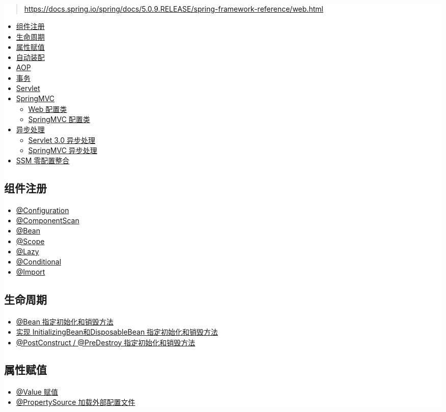 > https://docs.spring.io/spring/docs/5.0.9.RELEASE/spring-framework-reference/web.html



- [组件注册](#组件注册)
- [生命周期](#生命周期)
- [属性赋值](#属性赋值)
- [自动装配](#自动装配)
- [AOP](#aop)
- [事务](#事务)
- [Servlet](#servlet)
- [SpringMVC](#springmvc)
    - [Web 配置类](#web-配置类)
    - [SpringMVC 配置类](#springmvc-配置类)
- [异步处理](#异步处理)
    - [Servlet 3.0 异步处理](#servlet-30-异步处理)
    - [SpringMVC 异步处理](#springmvc-异步处理)
- [SSM 零配置整合](#ssm-零配置整合)



## 组件注册

- [@Configuration](https://github.com/yuzh233/SpringAnnotation/blob/master/src/main/java/xyz/yuzh/learn/spring/annotation/config/MainConfig.java)
- [@ComponentScan](https://github.com/yuzh233/SpringAnnotation/blob/master/src/main/java/xyz/yuzh/learn/spring/annotation/config/MainConfig.java)
- [@Bean](https://github.com/yuzh233/SpringAnnotation/blob/master/src/main/java/xyz/yuzh/learn/spring/annotation/config/MainConfig.java)
- [@Scope](https://github.com/yuzh233/SpringAnnotation/blob/master/src/main/java/xyz/yuzh/learn/spring/annotation/config/MainConfig2.java)
- [@Lazy](https://github.com/yuzh233/SpringAnnotation/blob/master/src/main/java/xyz/yuzh/learn/spring/annotation/config/MainConfig2.java)
- [@Conditional](https://github.com/yuzh233/SpringAnnotation/blob/master/src/main/java/xyz/yuzh/learn/spring/annotation/config/MainConfig2.java)
- [@Import](https://github.com/yuzh233/SpringAnnotation/blob/master/src/main/java/xyz/yuzh/learn/spring/annotation/config/MainConfig2.java)

## 生命周期

- [@Bean 指定初始化和销毁方法](https://github.com/yuzh233/SpringAnnotation/blob/master/src/main/java/xyz/yuzh/learn/spring/annotation/config/MainConfig3.java)
- [实现 InitializingBean和DisposableBean 指定初始化和销毁方法](https://github.com/yuzh233/SpringAnnotation/blob/master/src/main/java/xyz/yuzh/learn/spring/annotation/pojo/Dog.java)
- [@PostConstruct / @PreDestroy 指定初始化和销毁方法](https://github.com/yuzh233/SpringAnnotation/blob/master/src/main/java/xyz/yuzh/learn/spring/annotation/pojo/Cat.java)

## 属性赋值

- [@Value 赋值](https://github.com/yuzh233/SpringAnnotation/blob/master/src/main/java/xyz/yuzh/learn/spring/annotation/pojo/Person.java)
- [@PropertySource 加载外部配置文件](https://github.com/yuzh233/SpringAnnotation/blob/master/src/main/java/xyz/yuzh/learn/spring/annotation/pojo/Person.java)
